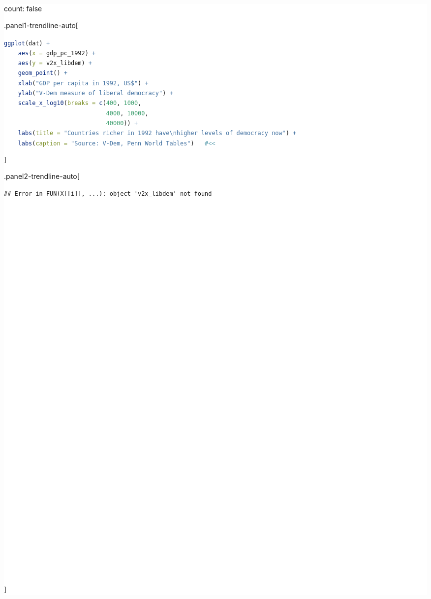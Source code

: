 count: false
 

.panel1-trendline-auto[

```r
ggplot(dat) +
    aes(x = gdp_pc_1992) +
    aes(y = v2x_libdem) +
    geom_point() +
    xlab("GDP per capita in 1992, US$") +
    ylab("V-Dem measure of liberal democracy") +
    scale_x_log10(breaks = c(400, 1000,
                             4000, 10000,
                             40000)) +
    labs(title = "Countries richer in 1992 have\nhigher levels of democracy now") +
    labs(caption = "Source: V-Dem, Penn World Tables")   #<<
```
]
 
.panel2-trendline-auto[

```
## Error in FUN(X[[i]], ...): object 'v2x_libdem' not found
```

<img src="figure/trendline_auto_09_output-1.png" title="plot of chunk trendline_auto_09_output" alt="plot of chunk trendline_auto_09_output" width="100%" />
]
